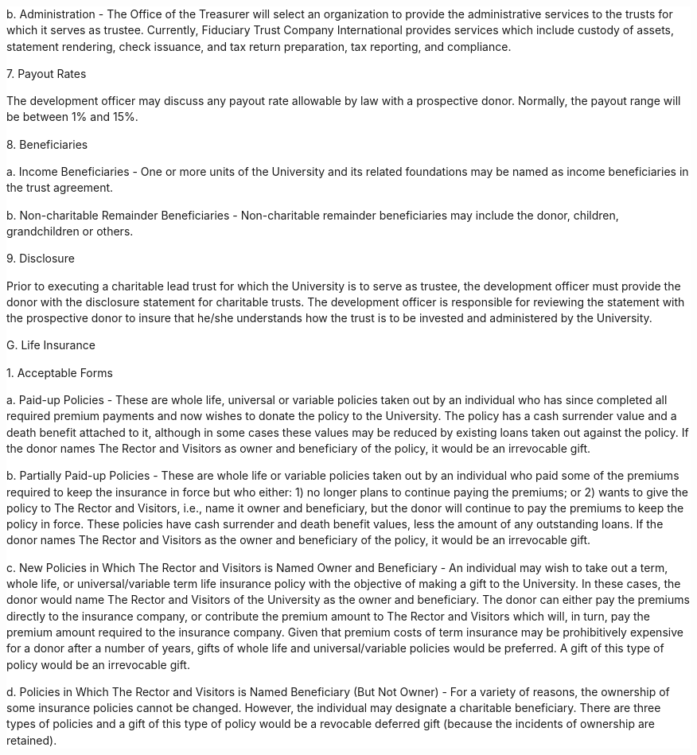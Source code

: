 b. Administration - The Office of the Treasurer will select an organization to provide the administrative services to the trusts for which it serves as trustee. Currently, Fiduciary Trust Company International provides services which include custody of assets, statement rendering, check issuance, and tax return preparation, tax reporting, and compliance.

7\. Payout Rates

The development officer may discuss any payout rate allowable by law with a prospective donor. Normally, the payout range will be between 1% and 15%.

8\. Beneficiaries

a. Income Beneficiaries - One or more units of the University and its related foundations may be named as income beneficiaries in the trust agreement.

b. Non-charitable Remainder Beneficiaries - Non-charitable remainder beneficiaries may include the donor, children, grandchildren or others.

9\. Disclosure

Prior to executing a charitable lead trust for which the University is to serve as trustee, the development officer must provide the donor with the disclosure statement for charitable trusts. The development officer is responsible for reviewing the statement with the prospective donor to insure that he/she understands how the trust is to be invested and administered by the University.

G. Life Insurance

1\. Acceptable Forms

a. Paid-up Policies - These are whole life, universal or variable policies taken out by an individual who has since completed all required premium payments and now wishes to donate the policy to the University. The policy has a cash surrender value and a death benefit attached to it, although in some cases these values may be reduced by existing loans taken out against the policy. If the donor names The Rector and Visitors as owner and beneficiary of the policy, it would be an irrevocable gift.

b. Partially Paid-up Policies - These are whole life or variable policies taken out by an individual who paid some of the premiums required to keep the insurance in force but who either: 1) no longer plans to continue paying the premiums; or 2) wants to give the policy to The Rector and Visitors, i.e., name it owner and beneficiary, but the donor will continue to pay the premiums to keep the policy in force. These policies have cash surrender and death benefit values, less the amount of any outstanding loans. If the donor names The Rector and Visitors as the owner and beneficiary of the policy, it would be an irrevocable gift.

c. New Policies in Which The Rector and Visitors is Named Owner and Beneficiary - An individual may wish to take out a term, whole life, or universal/variable term life insurance policy with the objective of making a gift to the University. In these cases, the donor would name The Rector and Visitors of the University as the owner and beneficiary. The donor can either pay the premiums directly to the insurance company, or contribute the premium amount to The Rector and Visitors which will, in turn, pay the premium amount required to the insurance company. Given that premium costs of term insurance may be prohibitively expensive for a donor after a number of years, gifts of whole life and universal/variable policies would be preferred. A gift of this type of policy would be an irrevocable gift.

d. Policies in Which The Rector and Visitors is Named Beneficiary (But Not Owner) - For a variety of reasons, the ownership of some insurance policies cannot be changed. However, the individual may designate a charitable beneficiary. There are three types of policies and a gift of this type of policy would be a revocable deferred gift (because the incidents of ownership are retained).
